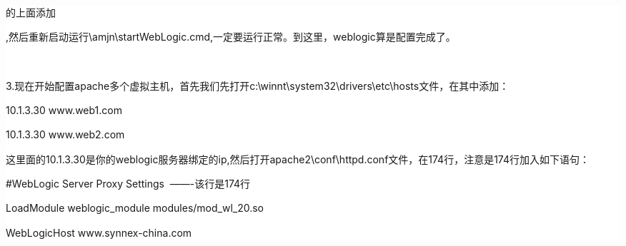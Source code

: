   <p>
    </Domain>
  </p>
  
  <p>
    的上面添加
  </p>
  
  <p>
    <VirtualHost DefaultWebApp=&#8221;web1&#8243; Name=&#8221;web1_vh&#8221; Targets=&#8221;myserver&#8221; VirtualHostNames=&#8221;www.web1.com&#8221;/>
  </p>
  
  <p>
    <VirtualHost DefaultWebApp=&#8221;web2&#8243; Name=&#8221;web2_vh&#8221; Targets=&#8221;myserver&#8221; VirtualHostNames=&#8221;www.web2.com&#8221;/>
  </p>
  
  <p>
    ,然后重新启动运行\amjn\startWebLogic.cmd,一定要运行正常。到这里，weblogic算是配置完成了。
  </p>
  
  <p>
    &nbsp;
  </p>
  
  <p>
    3.现在开始配置apache多个虚拟主机，首先我们先打开c:\winnt\system32\drivers\etc\hosts文件，在其中添加：
  </p>
  
  <p>
    10.1.3.30 www.web1.com
  </p>
  
  <p>
    10.1.3.30 www.web2.com
  </p>
  
  <p>
    这里面的10.1.3.30是你的weblogic服务器绑定的ip,然后打开apache2\conf\httpd.conf文件，在174行，注意是174行加入如下语句：
  </p>
  
  <p>
    #WebLogic Server Proxy Settings  &#8212;&#8212;-该行是174行
  </p>
  
  <p>
    LoadModule weblogic_module modules/mod_wl_20.so
  </p>
  
  <p>
    <IfModule mod_weblogic.c>
  </p>
  
  <p>
    WebLogicHost www.synnex-china.com
  </p>
  